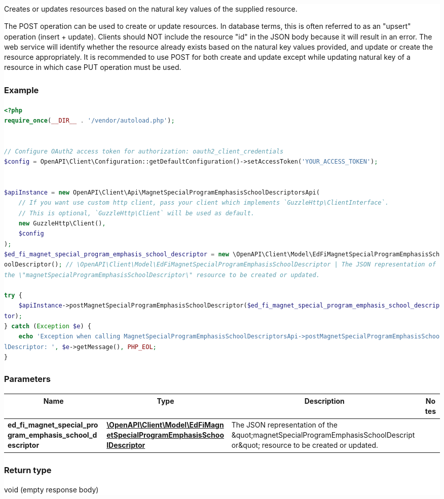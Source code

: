Creates or updates resources based on the natural key values of the supplied resource.

The POST operation can be used to create or update resources. In database terms, this is often referred to as an \"upsert\" operation (insert + update). Clients should NOT include the resource \"id\" in the JSON body because it will result in an error. The web service will identify whether the resource already exists based on the natural key values provided, and update or create the resource appropriately. It is recommended to use POST for both create and update except while updating natural key of a resource in which case PUT operation must be used.

### Example

```php
<?php
require_once(__DIR__ . '/vendor/autoload.php');


// Configure OAuth2 access token for authorization: oauth2_client_credentials
$config = OpenAPI\Client\Configuration::getDefaultConfiguration()->setAccessToken('YOUR_ACCESS_TOKEN');


$apiInstance = new OpenAPI\Client\Api\MagnetSpecialProgramEmphasisSchoolDescriptorsApi(
    // If you want use custom http client, pass your client which implements `GuzzleHttp\ClientInterface`.
    // This is optional, `GuzzleHttp\Client` will be used as default.
    new GuzzleHttp\Client(),
    $config
);
$ed_fi_magnet_special_program_emphasis_school_descriptor = new \OpenAPI\Client\Model\EdFiMagnetSpecialProgramEmphasisSchoolDescriptor(); // \OpenAPI\Client\Model\EdFiMagnetSpecialProgramEmphasisSchoolDescriptor | The JSON representation of the \"magnetSpecialProgramEmphasisSchoolDescriptor\" resource to be created or updated.

try {
    $apiInstance->postMagnetSpecialProgramEmphasisSchoolDescriptor($ed_fi_magnet_special_program_emphasis_school_descriptor);
} catch (Exception $e) {
    echo 'Exception when calling MagnetSpecialProgramEmphasisSchoolDescriptorsApi->postMagnetSpecialProgramEmphasisSchoolDescriptor: ', $e->getMessage(), PHP_EOL;
}
```

### Parameters

| Name | Type | Description  | Notes |
| ------------- | ------------- | ------------- | ------------- |
| **ed_fi_magnet_special_program_emphasis_school_descriptor** | [**\OpenAPI\Client\Model\EdFiMagnetSpecialProgramEmphasisSchoolDescriptor**](../Model/EdFiMagnetSpecialProgramEmphasisSchoolDescriptor.md)| The JSON representation of the \&quot;magnetSpecialProgramEmphasisSchoolDescriptor\&quot; resource to be created or updated. | |

### Return type

void (empty response body)
